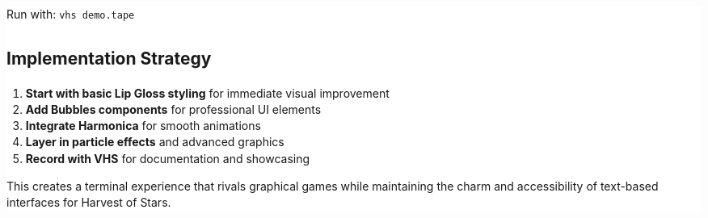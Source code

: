 Run with: `vhs demo.tape`

## Implementation Strategy

1. **Start with basic Lip Gloss styling** for immediate visual improvement
2. **Add Bubbles components** for professional UI elements
3. **Integrate Harmonica** for smooth animations
4. **Layer in particle effects** and advanced graphics
5. **Record with VHS** for documentation and showcasing

This creates a terminal experience that rivals graphical games while maintaining the charm and accessibility of text-based interfaces for Harvest of Stars.